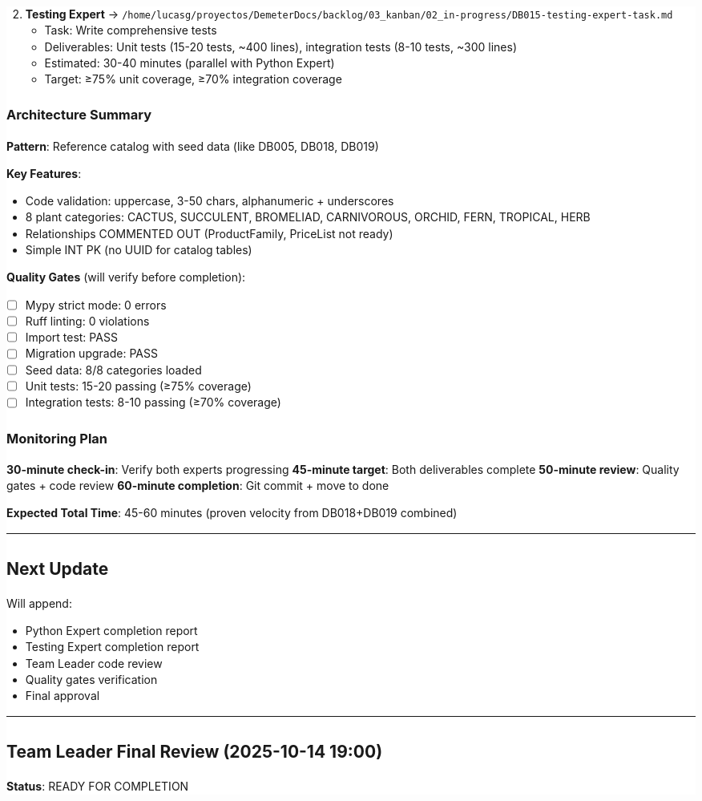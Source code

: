 2. **Testing Expert** →
   `/home/lucasg/proyectos/DemeterDocs/backlog/03_kanban/02_in-progress/DB015-testing-expert-task.md`
    - Task: Write comprehensive tests
    - Deliverables: Unit tests (15-20 tests, ~400 lines), integration tests (8-10 tests, ~300 lines)
    - Estimated: 30-40 minutes (parallel with Python Expert)
    - Target: ≥75% unit coverage, ≥70% integration coverage

### Architecture Summary

**Pattern**: Reference catalog with seed data (like DB005, DB018, DB019)

**Key Features**:

- Code validation: uppercase, 3-50 chars, alphanumeric + underscores
- 8 plant categories: CACTUS, SUCCULENT, BROMELIAD, CARNIVOROUS, ORCHID, FERN, TROPICAL, HERB
- Relationships COMMENTED OUT (ProductFamily, PriceList not ready)
- Simple INT PK (no UUID for catalog tables)

**Quality Gates** (will verify before completion):

- [ ] Mypy strict mode: 0 errors
- [ ] Ruff linting: 0 violations
- [ ] Import test: PASS
- [ ] Migration upgrade: PASS
- [ ] Seed data: 8/8 categories loaded
- [ ] Unit tests: 15-20 passing (≥75% coverage)
- [ ] Integration tests: 8-10 passing (≥70% coverage)

### Monitoring Plan

**30-minute check-in**: Verify both experts progressing
**45-minute target**: Both deliverables complete
**50-minute review**: Quality gates + code review
**60-minute completion**: Git commit + move to done

**Expected Total Time**: 45-60 minutes (proven velocity from DB018+DB019 combined)

---

## Next Update

Will append:

- Python Expert completion report
- Testing Expert completion report
- Team Leader code review
- Quality gates verification
- Final approval

---

## Team Leader Final Review (2025-10-14 19:00)

**Status**: READY FOR COMPLETION
